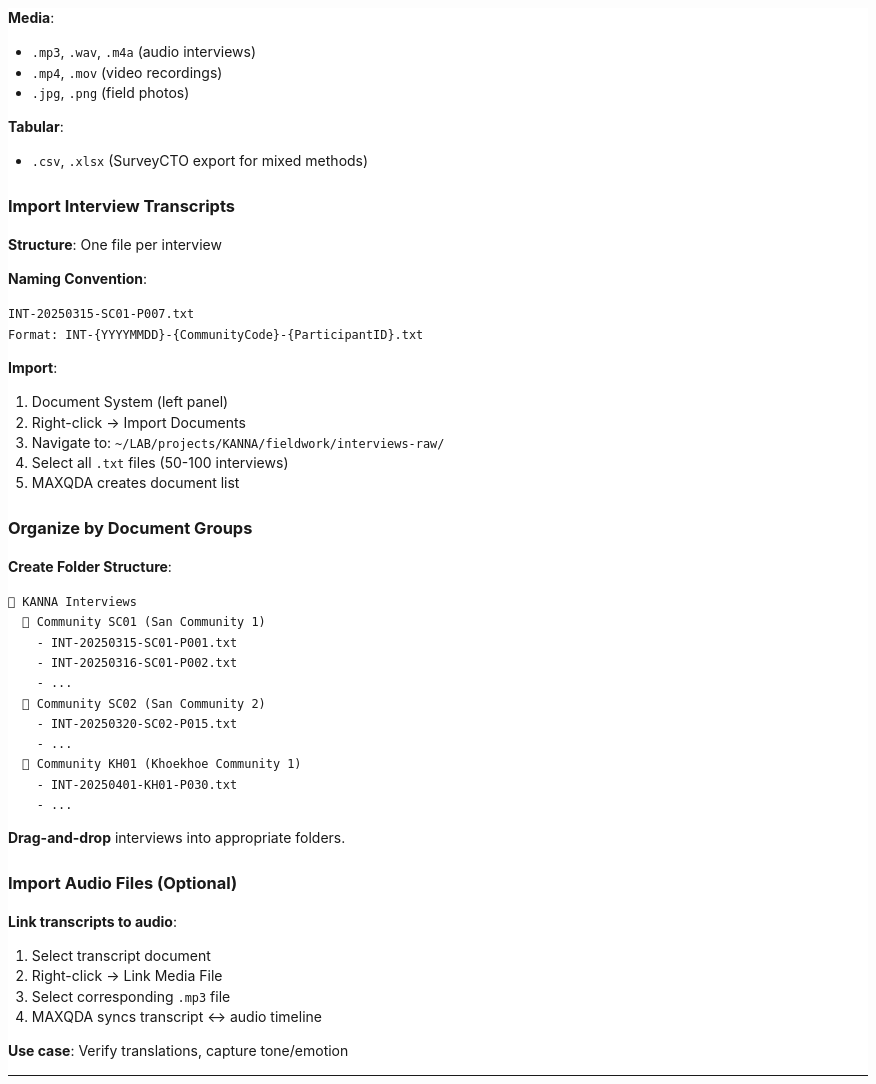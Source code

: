 **Media**:
- `.mp3`, `.wav`, `.m4a` (audio interviews)
- `.mp4`, `.mov` (video recordings)
- `.jpg`, `.png` (field photos)

**Tabular**:
- `.csv`, `.xlsx` (SurveyCTO export for mixed methods)

### Import Interview Transcripts

**Structure**: One file per interview

**Naming Convention**:
```
INT-20250315-SC01-P007.txt
Format: INT-{YYYYMMDD}-{CommunityCode}-{ParticipantID}.txt
```

**Import**:
1. Document System (left panel)
2. Right-click → Import Documents
3. Navigate to: `~/LAB/projects/KANNA/fieldwork/interviews-raw/`
4. Select all `.txt` files (50-100 interviews)
5. MAXQDA creates document list

### Organize by Document Groups

**Create Folder Structure**:
```
📁 KANNA Interviews
  📁 Community SC01 (San Community 1)
    - INT-20250315-SC01-P001.txt
    - INT-20250316-SC01-P002.txt
    - ...
  📁 Community SC02 (San Community 2)
    - INT-20250320-SC02-P015.txt
    - ...
  📁 Community KH01 (Khoekhoe Community 1)
    - INT-20250401-KH01-P030.txt
    - ...
```

**Drag-and-drop** interviews into appropriate folders.

### Import Audio Files (Optional)

**Link transcripts to audio**:
1. Select transcript document
2. Right-click → Link Media File
3. Select corresponding `.mp3` file
4. MAXQDA syncs transcript ↔ audio timeline

**Use case**: Verify translations, capture tone/emotion

---
